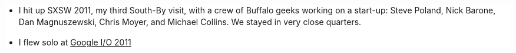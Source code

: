   
  

  
  

  
  

  
  


  

  
  


  

  
  


  




  * I hit up SXSW 2011, my third South-By visit, with a crew of Buffalo geeks working on a start-up: Steve Poland, Nick Barone, Dan Magnuszewski, Chris Moyer, and Michael Collins. We stayed in very close quarters.  
  

  
  


  

  
  

  
  

  
  

  
  

  
  


  

  
  


  

  
  


  




  * I flew solo at [Google I/O 2011](http://www.google.com/events/io/2011/index-live.html)  

  
  

  
  

  
  

  
  

  